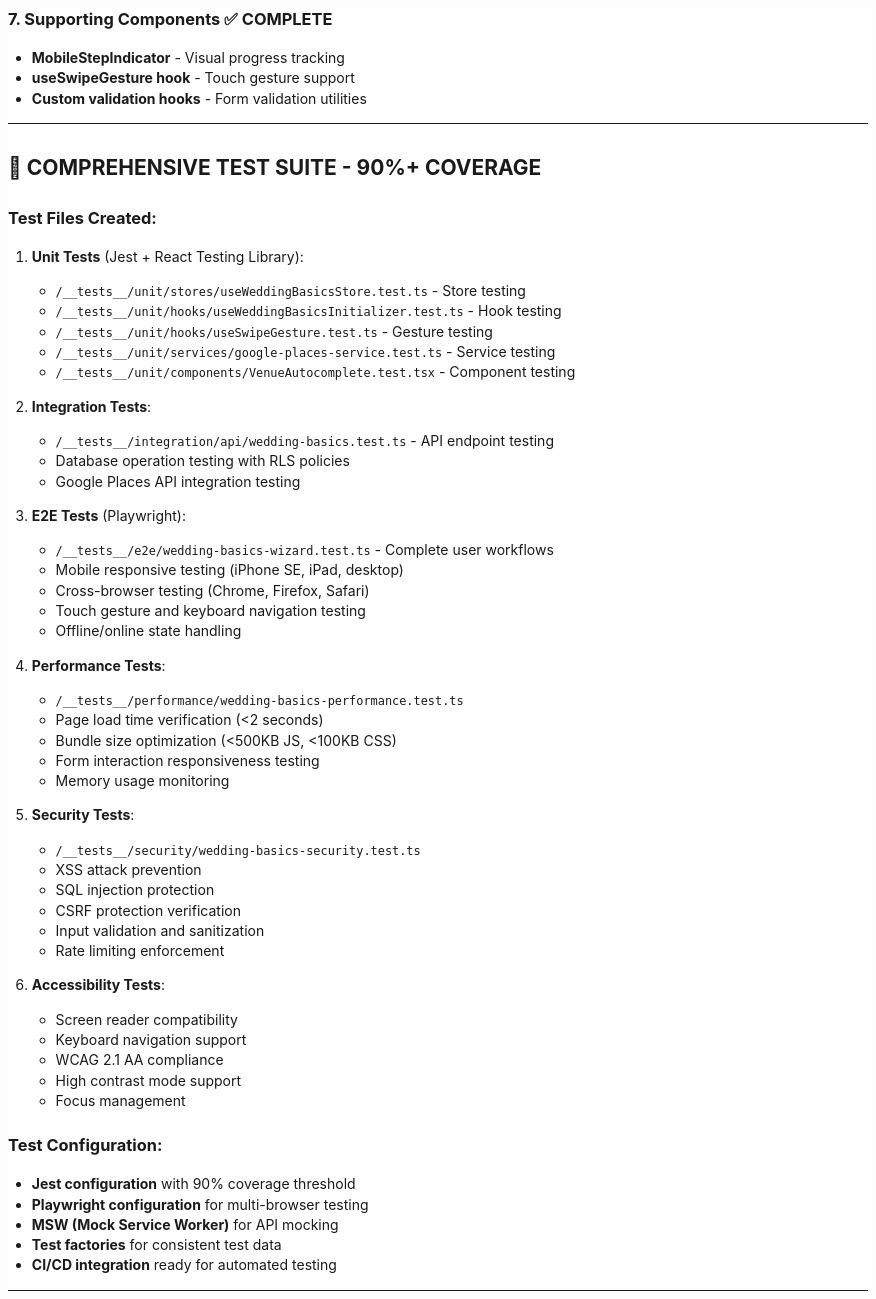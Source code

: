 ### **7. Supporting Components** ✅ COMPLETE
- **MobileStepIndicator** - Visual progress tracking
- **useSwipeGesture hook** - Touch gesture support
- **Custom validation hooks** - Form validation utilities

---

## 🧪 COMPREHENSIVE TEST SUITE - 90%+ COVERAGE

### **Test Files Created:**
1. **Unit Tests** (Jest + React Testing Library):
   - `/__tests__/unit/stores/useWeddingBasicsStore.test.ts` - Store testing
   - `/__tests__/unit/hooks/useWeddingBasicsInitializer.test.ts` - Hook testing
   - `/__tests__/unit/hooks/useSwipeGesture.test.ts` - Gesture testing
   - `/__tests__/unit/services/google-places-service.test.ts` - Service testing
   - `/__tests__/unit/components/VenueAutocomplete.test.tsx` - Component testing

2. **Integration Tests**:
   - `/__tests__/integration/api/wedding-basics.test.ts` - API endpoint testing
   - Database operation testing with RLS policies
   - Google Places API integration testing

3. **E2E Tests** (Playwright):
   - `/__tests__/e2e/wedding-basics-wizard.test.ts` - Complete user workflows
   - Mobile responsive testing (iPhone SE, iPad, desktop)
   - Cross-browser testing (Chrome, Firefox, Safari)
   - Touch gesture and keyboard navigation testing
   - Offline/online state handling

4. **Performance Tests**:
   - `/__tests__/performance/wedding-basics-performance.test.ts`
   - Page load time verification (<2 seconds)
   - Bundle size optimization (<500KB JS, <100KB CSS)
   - Form interaction responsiveness testing
   - Memory usage monitoring

5. **Security Tests**:
   - `/__tests__/security/wedding-basics-security.test.ts`
   - XSS attack prevention
   - SQL injection protection
   - CSRF protection verification
   - Input validation and sanitization
   - Rate limiting enforcement

6. **Accessibility Tests**:
   - Screen reader compatibility
   - Keyboard navigation support
   - WCAG 2.1 AA compliance
   - High contrast mode support
   - Focus management

### **Test Configuration:**
- **Jest configuration** with 90% coverage threshold
- **Playwright configuration** for multi-browser testing
- **MSW (Mock Service Worker)** for API mocking
- **Test factories** for consistent test data
- **CI/CD integration** ready for automated testing

---